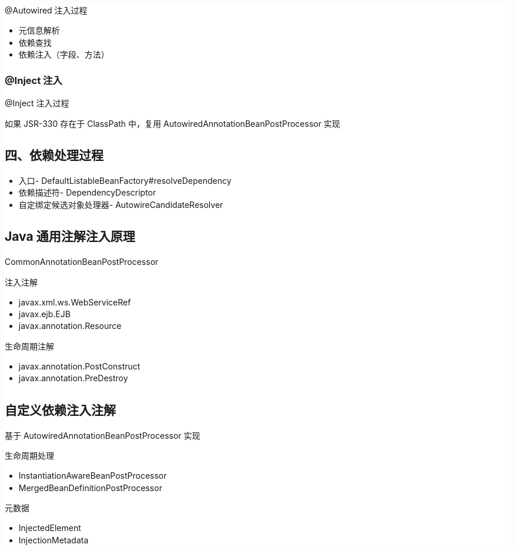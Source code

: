 @Autowired 注入过程

- 元信息解析
- 依赖查找
- 依赖注入（字段、方法）

### @Inject 注入

@Inject 注入过程

如果 JSR-330 存在于 ClassPath 中，复用 AutowiredAnnotationBeanPostProcessor 实现

## 四、依赖处理过程

- 入口- DefaultListableBeanFactory#resolveDependency
- 依赖描述符- DependencyDescriptor
- 自定绑定候选对象处理器- AutowireCandidateResolver

## Java 通用注解注入原理

CommonAnnotationBeanPostProcessor

注入注解

- javax.xml.ws.WebServiceRef
- javax.ejb.EJB
- javax.annotation.Resource

生命周期注解

- javax.annotation.PostConstruct
- javax.annotation.PreDestroy

## 自定义依赖注入注解

基于 AutowiredAnnotationBeanPostProcessor 实现

生命周期处理

- InstantiationAwareBeanPostProcessor
- MergedBeanDefinitionPostProcessor

元数据

- InjectedElement
- InjectionMetadata
